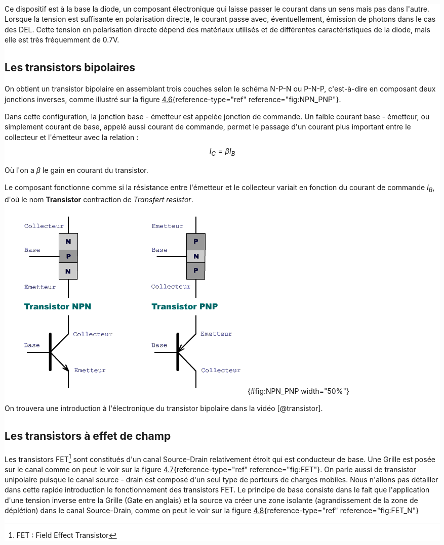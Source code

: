 Ce dispositif est à la base la diode, un composant électronique qui laisse passer le courant dans un sens mais pas dans l'autre. Lorsque la tension est suffisante en polarisation directe, le courant passe avec, éventuellement, émission de photons dans le cas des DEL. Cette tension en polarisation directe dépend des matériaux utilisés et de différentes caractéristiques de la diode, mais elle est très fréquemment de 0.7V.

Les transistors bipolaires
--------------------------

On obtient un transistor bipolaire en assemblant trois couches selon le schéma N-P-N ou P-N-P, c'est-à-dire en composant deux jonctions inverses, comme illustré sur la figure [4.6](#fig:NPN_PNP){reference-type="ref" reference="fig:NPN_PNP"}.

Dans cette configuration, la jonction base - émetteur est appelée jonction de commande. Un faible courant base - émetteur, ou simplement courant de base, appelé aussi courant de commande, permet le passage d'un courant plus important entre le collecteur et l'émetteur avec la relation :
$$I_C = \beta I_B$$

Où l'on a $\beta$ le gain en courant du transistor.

Le composant fonctionne comme si la résistance entre l'émetteur et le collecteur variait en fonction du courant de commande $I_B$, d'où le nom **Transistor** contraction de *Transfert resistor*.

![Transistors NPN et PNP (Source : courstechinfo.be)](media/Semicon/NPN_PNP.png){#fig:NPN_PNP width="50%"}

On trouvera une introduction à l'électronique du transistor bipolaire dans la vidéo [@transistor].

Les transistors à effet de champ
--------------------------------

Les transistors FET[^6] sont constitués d'un canal Source-Drain relativement étroit qui est conducteur de base. Une Grille est posée sur le canal comme on peut le voir sur la figure [4.7](#fig:FET){reference-type="ref" reference="fig:FET"}. On parle aussi de transistor unipolaire puisque le canal source - drain est composé d'un seul type de porteurs de charges mobiles.
Nous n'allons pas détailler dans cette rapide introduction le fonctionnement des transistors FET. Le principe de base consiste dans le fait que l'application d'une tension inverse entre la Grille (Gate en anglais) et la source va créer une zone isolante (agrandissement de la zone de déplétion) dans le canal Source-Drain, comme on peut le voir sur la figure [4.8](#fig:FET_N){reference-type="ref" reference="fig:FET_N"}


[^1]: Implémentation est anglicisme souvent utilisé en informatique pour \"réalisation\"
[^2]: On parle de huit bit, bit étant l'abréviation en anglais de BInary digiT. Un octet est donc composée de huit bits
[^3]: Binary Coded Decimal
[^4]: En particulier la notation 2421 qui permet d'encoder des nombres de 0 à 9, codage utile pour la représentation sur des dispositifs 7 segments que nous verrons au dernier chapitre.
[^5]: Nous aurions par exemple un IC CMOS SN74HC00 de Texas Instrument avec quatre portes NAND à deux entrées chacune. Ce composant coûte moins de 1CHF pièce. On trouve facilement ses caractéristiques sur le site de Texas Instrument ou sur le site d'un marchant de composants électroniques comme DigiKey.
[^6]: FET : Field Effect Transistor
[^7]: Loi d'Ohm: $U=RI$ ou $I = \frac{U}{R}$
[^8]: Nous avons en fait combiné deux tables de vérités, pour deux sorties, par souci de simplicité.